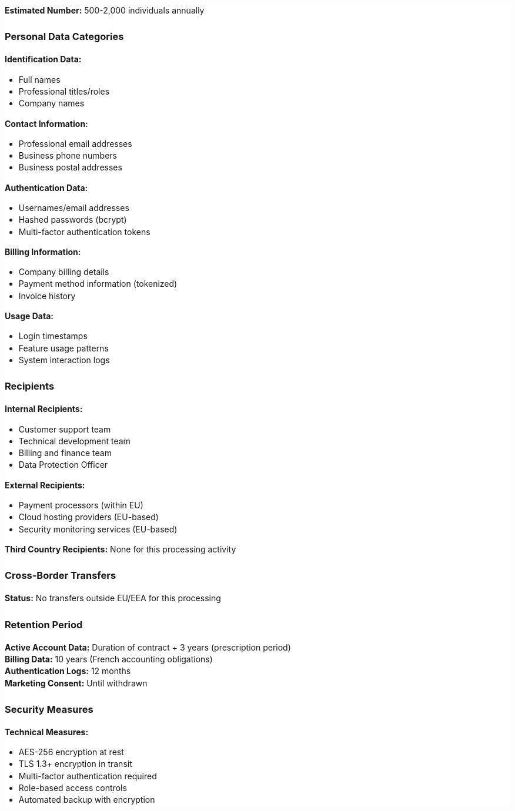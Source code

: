 **Estimated Number:** 500-2,000 individuals annually

### Personal Data Categories
**Identification Data:**
- Full names
- Professional titles/roles
- Company names

**Contact Information:**
- Professional email addresses
- Business phone numbers
- Business postal addresses

**Authentication Data:**
- Usernames/email addresses
- Hashed passwords (bcrypt)
- Multi-factor authentication tokens

**Billing Information:**
- Company billing details
- Payment method information (tokenized)
- Invoice history

**Usage Data:**
- Login timestamps
- Feature usage patterns
- System interaction logs

### Recipients
**Internal Recipients:**
- Customer support team
- Technical development team
- Billing and finance team
- Data Protection Officer

**External Recipients:**
- Payment processors (within EU)
- Cloud hosting providers (EU-based)
- Security monitoring services (EU-based)

**Third Country Recipients:** None for this processing activity

### Cross-Border Transfers
**Status:** No transfers outside EU/EEA for this processing

### Retention Period
**Active Account Data:** Duration of contract + 3 years (prescription period)  
**Billing Data:** 10 years (French accounting obligations)  
**Authentication Logs:** 12 months  
**Marketing Consent:** Until withdrawn

### Security Measures
**Technical Measures:**
- AES-256 encryption at rest
- TLS 1.3+ encryption in transit
- Multi-factor authentication required
- Role-based access controls
- Automated backup with encryption
